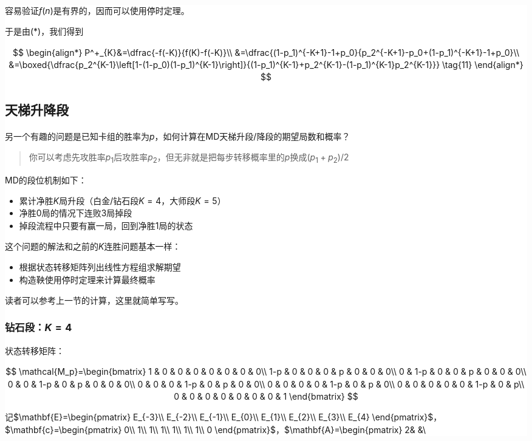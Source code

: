 容易验证$f(n)$是有界的，因而可以使用停时定理。

于是由$(*)$，我们得到

$$
\begin{align*}
P^+_{K}&=\dfrac{-f(-K)}{f(K)-f(-K)}\\
&=\dfrac{(1-p_1)^{-K+1}-1+p_0}{p_2^{-K+1}-p_0+(1-p_1)^{-K+1}-1+p_0}\\
&=\boxed{\dfrac{p_2^{K-1}\left[1-(1-p_0)(1-p_1)^{K-1}\right]}{(1-p_1)^{K-1}+p_2^{K-1}-(1-p_1)^{K-1}p_2^{K-1}}} \tag{11}
\end{align*}
$$

## 天梯升降段

另一个有趣的问题是已知卡组的胜率为$p$，如何计算在MD天梯升段/降段的期望局数和概率？

> 你可以考虑先攻胜率$p_1$后攻胜率$p_2$，但无非就是把每步转移概率里的$p$换成$(p_1+p_2)/2$

MD的段位机制如下：

- 累计净胜$K$局升段（白金/钻石段$K=4$，大师段$K=5$）
- 净胜0局的情况下连败3局掉段
- 掉段流程中只要有赢一局，回到净胜1局的状态

这个问题的解法和之前的$K$连胜问题基本一样：
* 根据状态转移矩阵列出线性方程组求解期望
* 构造鞅使用停时定理来计算最终概率

读者可以参考上一节的计算，这里就简单写写。

### 钻石段：$K=4$

状态转移矩阵：

$$
\mathcal{M_p}=\begin{bmatrix}
 1 & 0 & 0 & 0 & 0 & 0 & 0 & 0\\
 1-p & 0 & 0 & 0 & p & 0 & 0 & 0\\
 0 & 1-p & 0 & 0 & p & 0 & 0 & 0\\
 0 & 0 & 1-p & 0 & p & 0 & 0 & 0\\
 0 & 0 & 0 & 1-p & 0 & p & 0 & 0\\
 0 & 0 & 0 & 0 & 1-p & 0 & p & 0\\
 0 & 0 & 0 & 0 & 0 & 1-p & 0 & p\\
 0 & 0 & 0 & 0 & 0 & 0 & 0 & 1
\end{bmatrix}
$$

记$\mathbf{E}=\begin{pmatrix}
  E_{-3}\\
  E_{-2}\\
  E_{-1}\\
  E_{0}\\
  E_{1}\\
  E_{2}\\
  E_{3}\\
  E_{4}
\end{pmatrix}$，$\mathbf{c}=\begin{pmatrix}
  0\\
  1\\
  1\\
  1\\
  1\\
  1\\
  1\\
  0
\end{pmatrix}$，$\mathbf{A}=\begin{pmatrix}
  2& &\\